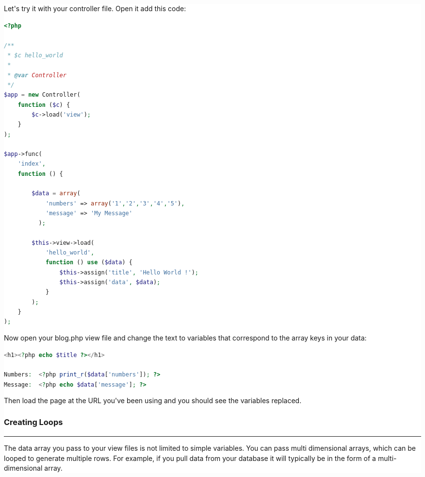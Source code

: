 Let's try it with your controller file. Open it add this code:

```php
<?php

/**
 * $c hello_world
 * 
 * @var Controller
 */
$app = new Controller(
    function ($c) {
        $c->load('view');
    }
);

$app->func(
    'index',
    function () {

        $data = array(
            'numbers' => array('1','2','3','4','5'),
            'message' => 'My Message'
          );

        $this->view->load(
            'hello_world',
            function () use ($data) {
                $this->assign('title', 'Hello World !');
                $this->assign('data', $data);
            }
        );
    }
);   
```

Now open your blog.php view file and change the text to variables that correspond to the array keys in your data:

```php
<h1><?php echo $title ?></h1>

Numbers:  <?php print_r($data['numbers']); ?>
Message:  <?php echo $data['message']; ?>
```

Then load the page at the URL you've been using and you should see the variables replaced.

### Creating Loops

------

The data array you pass to your view files is not limited to simple variables. You can pass multi dimensional arrays, which can be looped to generate multiple rows. For example, if you pull data from your database it will typically be in the form of a multi-dimensional array.
